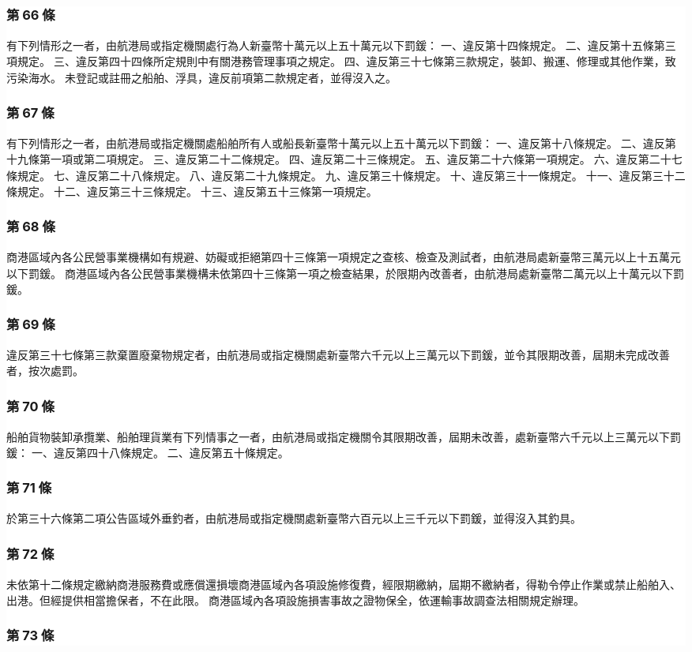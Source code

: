 ### 第 66 條

有下列情形之一者，由航港局或指定機關處行為人新臺幣十萬元以上五十萬元以下罰鍰：
一、違反第十四條規定。
二、違反第十五條第三項規定。
三、違反第四十四條所定規則中有關港務管理事項之規定。
四、違反第三十七條第三款規定，裝卸、搬運、修理或其他作業，致污染海水。
未登記或註冊之船舶、浮具，違反前項第二款規定者，並得沒入之。

### 第 67 條

有下列情形之一者，由航港局或指定機關處船舶所有人或船長新臺幣十萬元以上五十萬元以下罰鍰：
一、違反第十八條規定。
二、違反第十九條第一項或第二項規定。
三、違反第二十二條規定。
四、違反第二十三條規定。
五、違反第二十六條第一項規定。
六、違反第二十七條規定。
七、違反第二十八條規定。
八、違反第二十九條規定。
九、違反第三十條規定。
十、違反第三十一條規定。
十一、違反第三十二條規定。
十二、違反第三十三條規定。
十三、違反第五十三條第一項規定。

### 第 68 條

商港區域內各公民營事業機構如有規避、妨礙或拒絕第四十三條第一項規定之查核、檢查及測試者，由航港局處新臺幣三萬元以上十五萬元以下罰鍰。
商港區域內各公民營事業機構未依第四十三條第一項之檢查結果，於限期內改善者，由航港局處新臺幣二萬元以上十萬元以下罰鍰。

### 第 69 條

違反第三十七條第三款棄置廢棄物規定者，由航港局或指定機關處新臺幣六千元以上三萬元以下罰鍰，並令其限期改善，屆期未完成改善者，按次處罰。

### 第 70 條

船舶貨物裝卸承攬業、船舶理貨業有下列情事之一者，由航港局或指定機關令其限期改善，屆期未改善，處新臺幣六千元以上三萬元以下罰鍰：
一、違反第四十八條規定。
二、違反第五十條規定。

### 第 71 條

於第三十六條第二項公告區域外垂釣者，由航港局或指定機關處新臺幣六百元以上三千元以下罰鍰，並得沒入其釣具。

### 第 72 條

未依第十二條規定繳納商港服務費或應償還損壞商港區域內各項設施修復費，經限期繳納，屆期不繳納者，得勒令停止作業或禁止船舶入、出港。但經提供相當擔保者，不在此限。
商港區域內各項設施損害事故之證物保全，依運輸事故調查法相關規定辦理。

### 第 73 條
